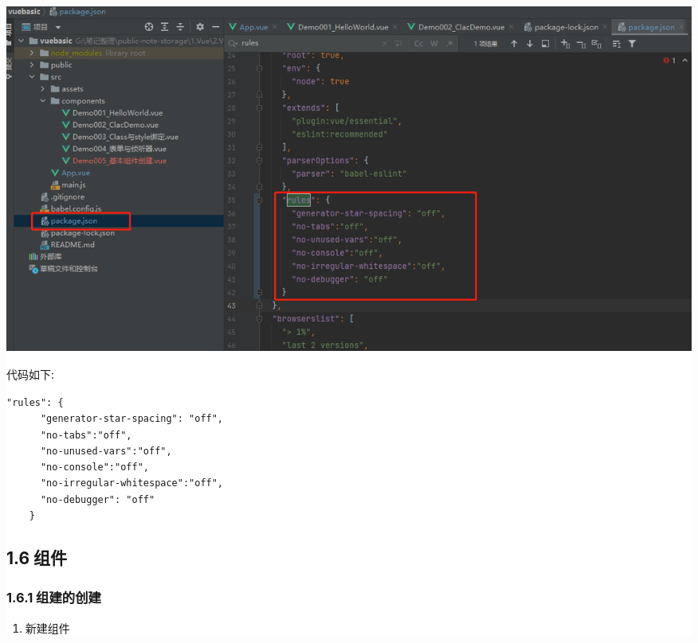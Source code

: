 ![image-20211226024838842](2.Vue基础.assets/image-20211226024838842.png)

代码如下:

```vue
"rules": {
      "generator-star-spacing": "off",
      "no-tabs":"off",
      "no-unused-vars":"off",
      "no-console":"off",
      "no-irregular-whitespace":"off",
      "no-debugger": "off"
    }
```

## 1.6 组件

### 1.6.1 组建的创建

1. 新建组件
